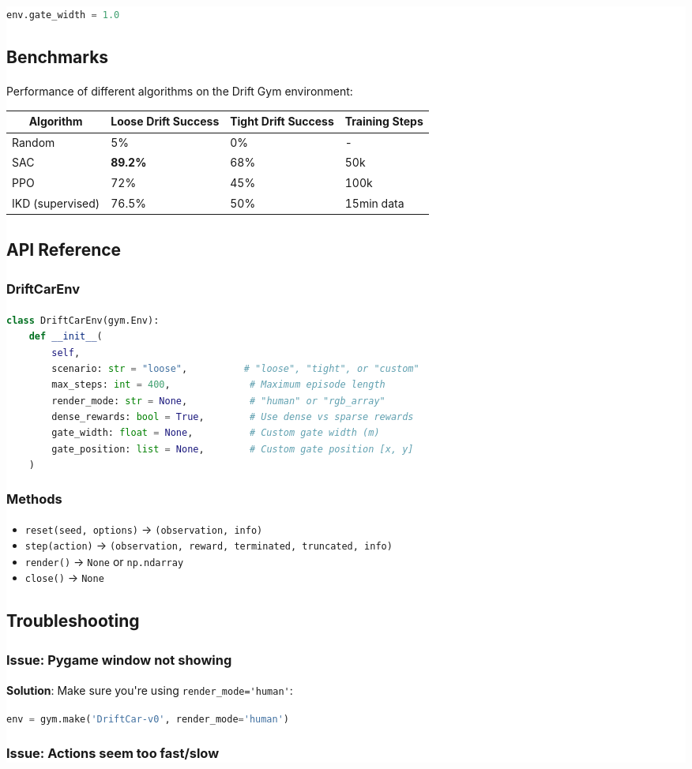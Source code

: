 ```python
env.gate_width = 1.0
```

## Benchmarks

Performance of different algorithms on the Drift Gym environment:

| Algorithm | Loose Drift Success | Tight Drift Success | Training Steps |
|-----------|---------------------|---------------------|----------------|
| Random | 5% | 0% | - |
| SAC | **89.2%** | 68% | 50k |
| PPO | 72% | 45% | 100k |
| IKD (supervised) | 76.5% | 50% | 15min data |

## API Reference

### DriftCarEnv

```python
class DriftCarEnv(gym.Env):
    def __init__(
        self,
        scenario: str = "loose",          # "loose", "tight", or "custom"
        max_steps: int = 400,              # Maximum episode length
        render_mode: str = None,           # "human" or "rgb_array"
        dense_rewards: bool = True,        # Use dense vs sparse rewards
        gate_width: float = None,          # Custom gate width (m)
        gate_position: list = None,        # Custom gate position [x, y]
    )
```

### Methods

- `reset(seed, options)` → `(observation, info)`
- `step(action)` → `(observation, reward, terminated, truncated, info)`
- `render()` → `None` or `np.ndarray`
- `close()` → `None`

## Troubleshooting

### Issue: Pygame window not showing

**Solution**: Make sure you're using `render_mode='human'`:
```python
env = gym.make('DriftCar-v0', render_mode='human')
```

### Issue: Actions seem too fast/slow
